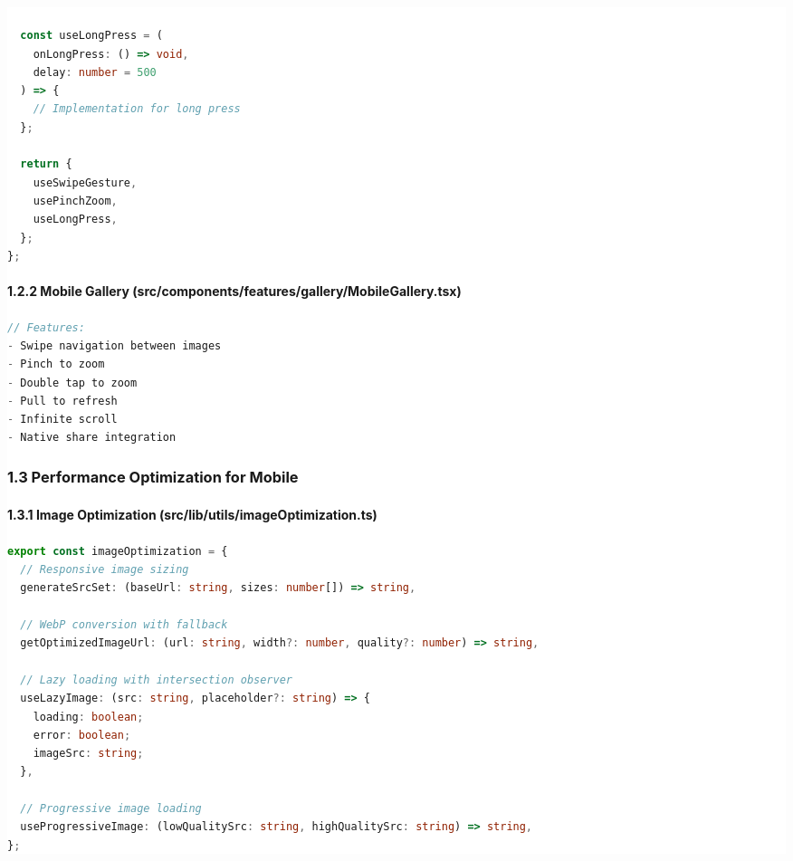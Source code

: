 ```typescript

  const useLongPress = (
    onLongPress: () => void,
    delay: number = 500
  ) => {
    // Implementation for long press
  };

  return {
    useSwipeGesture,
    usePinchZoom,
    useLongPress,
  };
};
```

#### 1.2.2 Mobile Gallery (src/components/features/gallery/MobileGallery.tsx)
```typescript
// Features:
- Swipe navigation between images
- Pinch to zoom
- Double tap to zoom
- Pull to refresh
- Infinite scroll
- Native share integration
```

### 1.3 Performance Optimization for Mobile

#### 1.3.1 Image Optimization (src/lib/utils/imageOptimization.ts)
```typescript
export const imageOptimization = {
  // Responsive image sizing
  generateSrcSet: (baseUrl: string, sizes: number[]) => string,
  
  // WebP conversion with fallback
  getOptimizedImageUrl: (url: string, width?: number, quality?: number) => string,
  
  // Lazy loading with intersection observer
  useLazyImage: (src: string, placeholder?: string) => {
    loading: boolean;
    error: boolean;
    imageSrc: string;
  },
  
  // Progressive image loading
  useProgressiveImage: (lowQualitySrc: string, highQualitySrc: string) => string,
};
```
